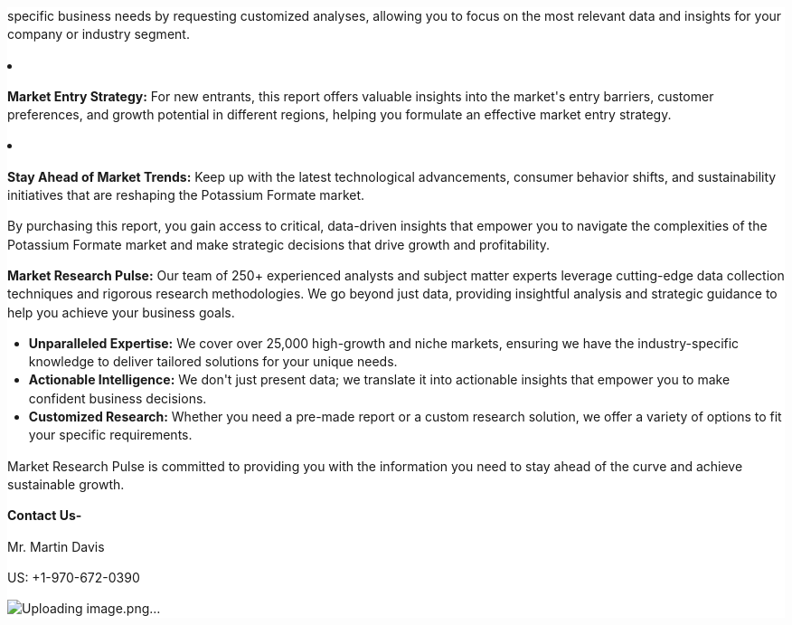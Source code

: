 specific business needs by requesting customized analyses, allowing you to focus on the most relevant data and insights for your company or industry segment.</p></li><li><p><strong>Market Entry Strategy:</strong> For new entrants, this report offers valuable insights into the market's entry barriers, customer preferences, and growth potential in different regions, helping you formulate an effective market entry strategy.</p></li><li><p><strong>Stay Ahead of Market Trends:</strong> Keep up with the latest technological advancements, consumer behavior shifts, and sustainability initiatives that are reshaping the Potassium Formate market.</p></li></ol><p>By purchasing this report, you gain access to critical, data-driven insights that empower you to navigate the complexities of the Potassium Formate market and make strategic decisions that drive growth and profitability.</p><p><strong>Market Research Pulse:</strong>&nbsp;Our team of 250+ experienced analysts and subject matter experts leverage cutting-edge data collection techniques and rigorous research methodologies. We go beyond just data, providing insightful analysis and strategic guidance to help you achieve your business goals.</p><ul><li><strong>Unparalleled Expertise:</strong>&nbsp;We cover over 25,000 high-growth and niche markets, ensuring we have the industry-specific knowledge to deliver tailored solutions for your unique needs.</li><li><strong>Actionable Intelligence:</strong>&nbsp;We don't just present data; we translate it into actionable insights that empower you to make confident business decisions.</li><li><strong>Customized Research:</strong>&nbsp;Whether you need a pre-made report or a custom research solution, we offer a variety of options to fit your specific requirements.</li></ul><p>Market Research Pulse is committed to providing you with the information you need to stay ahead of the curve and achieve sustainable growth.</p><p><strong>Contact Us-</strong></p><p>Mr. Martin Davis</p><p>US: +1-970-672-0390</p>
![Uploading image.png…]()
